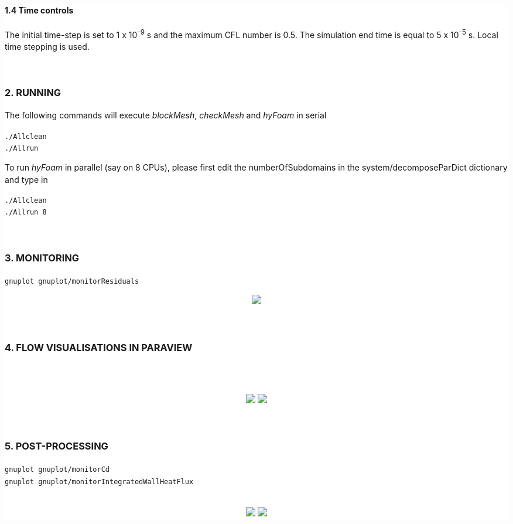 #### 1.4 Time controls

The initial time-step is set to 1 x 10<sup>-9</sup> s and the maximum CFL number is 0.5.
The simulation end time is equal to 5 x 10<sup>-5</sup> s. Local time stepping is used.

&nbsp;
### 2. RUNNING

The following commands will execute <i>blockMesh</i>, <i>checkMesh</i> and <i>hyFoam</i> in serial
 
```sh
./Allclean  
./Allrun
```

To run <i>hyFoam</i> in parallel (say on 8 CPUs), please first edit the <dictkey>numberOfSubdomains</dictkey> in the <dirname>system/</dirname><dict>decomposeParDict</dict> dictionary and type in

```sh
./Allclean  
./Allrun 8
``` 

&nbsp;
### 3. MONITORING

```sh
gnuplot gnuplot/monitorResiduals
```   

<p align="center">
<img src="/docs/img/tutos/fleming/hyFoam/tutorial-laminarFlatPlateLTS-residuals.png" width="400">
</p>

&nbsp;
### 4. FLOW VISUALISATIONS IN PARAVIEW

<p align="center">
<img src="/docs/img/tutos/fleming/hyFoam/tutorial-laminarFlatPlateLTS-fieldTt.gif" width="600">
<img style="margin-top:50px;" src="/docs/img/tutos/fleming/hyFoam/tutorial-laminarFlatPlateLTS-fieldMach.gif" width="600">  
</p>

&nbsp;
### 5. POST-PROCESSING

```sh
gnuplot gnuplot/monitorCd   
gnuplot gnuplot/monitorIntegratedWallHeatFlux  
```

<p align="center">
<img src="/docs/img/tutos/fleming/hyFoam/tutorial-laminarFlatPlateLTS-dragCoefficient.png" width="450">
<img style="margin-top:20px;" src="/docs/img/tutos/fleming/hyFoam/tutorial-laminarFlatPlateLTS-integratedWallHeatFlux.png" width="450">
</p>
